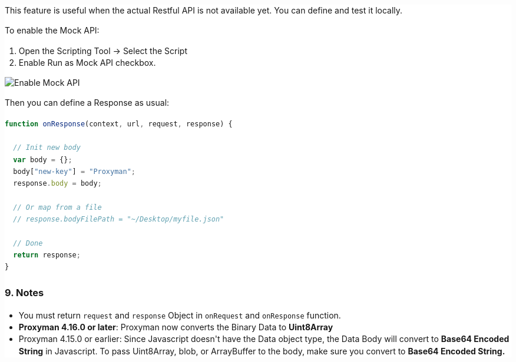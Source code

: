 This feature is useful when the actual Restful API is not available yet. You can define and test it locally.

To enable the Mock API:

1. Open the Scripting Tool -> Select the Script
2. Enable Run as Mock API checkbox.

![Enable Mock API](../.gitbook/assets/Screen\_Shot\_2021-09-17\_at\_14\_59\_30.png)

Then you can define a Response as usual:

```javascript
function onResponse(context, url, request, response) {

  // Init new body
  var body = {};
  body["new-key"] = "Proxyman";
  response.body = body;

  // Or map from a file
  // response.bodyFilePath = "~/Desktop/myfile.json"
  
  // Done
  return response;
}
```

### 9. Notes

* You must return `request` and `response` Object in `onRequest` and `onResponse` function.
* **Proxyman 4.16.0 or later**: Proxyman now converts the Binary Data to **Uint8Array**
* Proxyman 4.15.0 or earlier: Since Javascript doesn't have the Data object type, the Data Body will convert to **Base64 Encoded String** in Javascript. To pass Uint8Array, blob, or ArrayBuffer to the body, make sure you convert to **Base64 Encoded String.**
